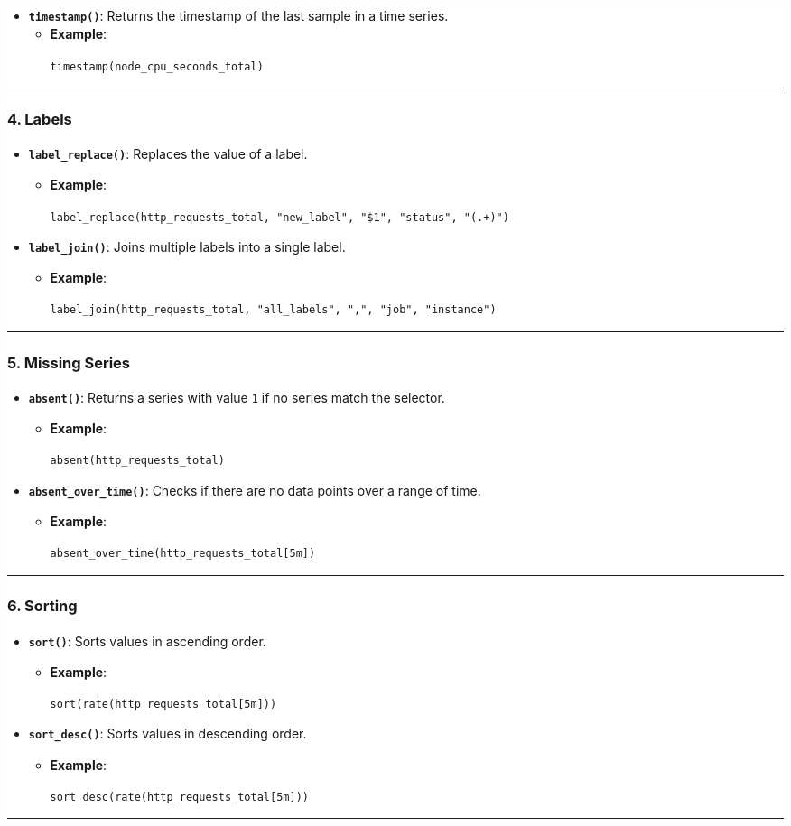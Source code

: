 - **`timestamp()`**: Returns the timestamp of the last sample in a time series.
  - **Example**:
    ```promql
    timestamp(node_cpu_seconds_total)
    ```

---

### **4. Labels**

- **`label_replace()`**: Replaces the value of a label.
  - **Example**:
    ```promql
    label_replace(http_requests_total, "new_label", "$1", "status", "(.+)")
    ```

- **`label_join()`**: Joins multiple labels into a single label.
  - **Example**:
    ```promql
    label_join(http_requests_total, "all_labels", ",", "job", "instance")
    ```

---

### **5. Missing Series**

- **`absent()`**: Returns a series with value `1` if no series match the selector.
  - **Example**:
    ```promql
    absent(http_requests_total)
    ```

- **`absent_over_time()`**: Checks if there are no data points over a range of time.
  - **Example**:
    ```promql
    absent_over_time(http_requests_total[5m])
    ```

---

### **6. Sorting**

- **`sort()`**: Sorts values in ascending order.
  - **Example**:
    ```promql
    sort(rate(http_requests_total[5m]))
    ```

- **`sort_desc()`**: Sorts values in descending order.
  - **Example**:
    ```promql
    sort_desc(rate(http_requests_total[5m]))
    ```

---